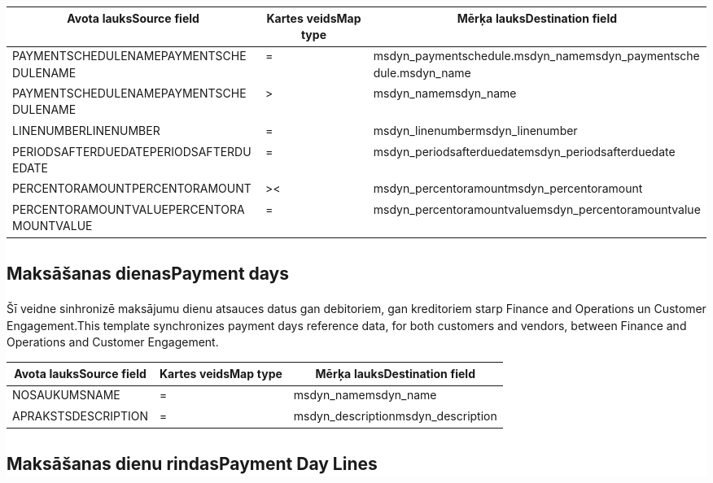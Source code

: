 

<span data-ttu-id="01dd0-558">Avota lauks</span><span class="sxs-lookup"><span data-stu-id="01dd0-558">Source field</span></span> | <span data-ttu-id="01dd0-559">Kartes veids</span><span class="sxs-lookup"><span data-stu-id="01dd0-559">Map type</span></span> | <span data-ttu-id="01dd0-560">Mērķa lauks</span><span class="sxs-lookup"><span data-stu-id="01dd0-560">Destination field</span></span>
---|---|---
<span data-ttu-id="01dd0-561">PAYMENTSCHEDULENAME</span><span class="sxs-lookup"><span data-stu-id="01dd0-561">PAYMENTSCHEDULENAME</span></span> | = | <span data-ttu-id="01dd0-562">msdyn\_paymentschedule.msdyn\_name</span><span class="sxs-lookup"><span data-stu-id="01dd0-562">msdyn\_paymentschedule.msdyn\_name</span></span>
<span data-ttu-id="01dd0-563">PAYMENTSCHEDULENAME</span><span class="sxs-lookup"><span data-stu-id="01dd0-563">PAYMENTSCHEDULENAME</span></span> | \> | <span data-ttu-id="01dd0-564">msdyn\_name</span><span class="sxs-lookup"><span data-stu-id="01dd0-564">msdyn\_name</span></span>
<span data-ttu-id="01dd0-565">LINENUMBER</span><span class="sxs-lookup"><span data-stu-id="01dd0-565">LINENUMBER</span></span> | = | <span data-ttu-id="01dd0-566">msdyn\_linenumber</span><span class="sxs-lookup"><span data-stu-id="01dd0-566">msdyn\_linenumber</span></span>
<span data-ttu-id="01dd0-567">PERIODSAFTERDUEDATE</span><span class="sxs-lookup"><span data-stu-id="01dd0-567">PERIODSAFTERDUEDATE</span></span> | = | <span data-ttu-id="01dd0-568">msdyn\_periodsafterduedate</span><span class="sxs-lookup"><span data-stu-id="01dd0-568">msdyn\_periodsafterduedate</span></span>
<span data-ttu-id="01dd0-569">PERCENTORAMOUNT</span><span class="sxs-lookup"><span data-stu-id="01dd0-569">PERCENTORAMOUNT</span></span> | \>\< | <span data-ttu-id="01dd0-570">msdyn\_percentoramount</span><span class="sxs-lookup"><span data-stu-id="01dd0-570">msdyn\_percentoramount</span></span>
<span data-ttu-id="01dd0-571">PERCENTORAMOUNTVALUE</span><span class="sxs-lookup"><span data-stu-id="01dd0-571">PERCENTORAMOUNTVALUE</span></span> | = | <span data-ttu-id="01dd0-572">msdyn\_percentoramountvalue</span><span class="sxs-lookup"><span data-stu-id="01dd0-572">msdyn\_percentoramountvalue</span></span>

## <a name="payment-days"></a><span data-ttu-id="01dd0-573">Maksāšanas dienas</span><span class="sxs-lookup"><span data-stu-id="01dd0-573">Payment days</span></span>

<span data-ttu-id="01dd0-574">Šī veidne sinhronizē maksājumu dienu atsauces datus gan debitoriem, gan kreditoriem starp Finance and Operations un Customer Engagement.</span><span class="sxs-lookup"><span data-stu-id="01dd0-574">This template synchronizes payment days reference data, for both customers and vendors, between Finance and Operations and Customer Engagement.</span></span>



<span data-ttu-id="01dd0-575">Avota lauks</span><span class="sxs-lookup"><span data-stu-id="01dd0-575">Source field</span></span> | <span data-ttu-id="01dd0-576">Kartes veids</span><span class="sxs-lookup"><span data-stu-id="01dd0-576">Map type</span></span> | <span data-ttu-id="01dd0-577">Mērķa lauks</span><span class="sxs-lookup"><span data-stu-id="01dd0-577">Destination field</span></span>
---|---|---
<span data-ttu-id="01dd0-578">NOSAUKUMS</span><span class="sxs-lookup"><span data-stu-id="01dd0-578">NAME</span></span> | = | <span data-ttu-id="01dd0-579">msdyn\_name</span><span class="sxs-lookup"><span data-stu-id="01dd0-579">msdyn\_name</span></span>
<span data-ttu-id="01dd0-580">APRAKSTS</span><span class="sxs-lookup"><span data-stu-id="01dd0-580">DESCRIPTION</span></span> | = | <span data-ttu-id="01dd0-581">msdyn\_description</span><span class="sxs-lookup"><span data-stu-id="01dd0-581">msdyn\_description</span></span>

## <a name="payment-day-lines"></a><span data-ttu-id="01dd0-582">Maksāšanas dienu rindas</span><span class="sxs-lookup"><span data-stu-id="01dd0-582">Payment Day Lines</span></span>
